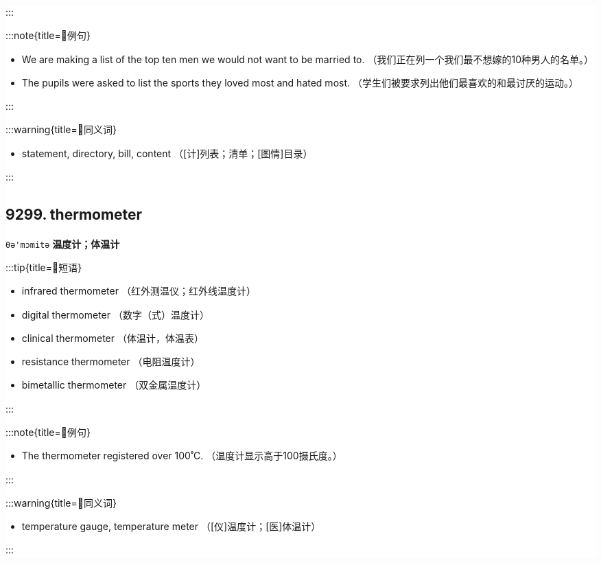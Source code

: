 :::

:::note{title=🎤例句}

- We are making a list of the top ten men we would not want to be married to. （我们正在列一个我们最不想嫁的10种男人的名单。）

- The pupils were asked to list the sports they loved most and hated most. （学生们被要求列出他们最喜欢的和最讨厌的运动。）

:::

:::warning{title=🤔同义词}

- statement, directory, bill, content （[计]列表；清单；[图情]目录）

:::


## 9299. thermometer

`θə'mɔmitə`  **温度计；体温计**

:::tip{title=🤩短语}

- infrared thermometer （红外测温仪；红外线温度计）

- digital thermometer （数字（式）温度计）

- clinical thermometer （体温计，体温表）

- resistance thermometer （电阻温度计）

- bimetallic thermometer （双金属温度计）

:::

:::note{title=🎤例句}

- The thermometer registered over 100˚C. （温度计显示高于100摄氏度。）

:::

:::warning{title=🤔同义词}

- temperature gauge, temperature meter （[仪]温度计；[医]体温计）

:::


